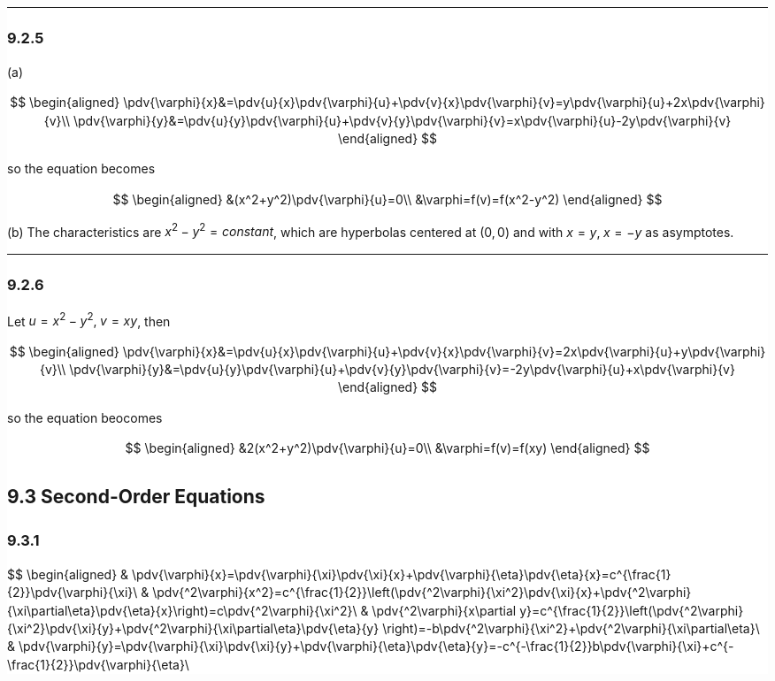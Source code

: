 -----

### 9.2.5

(a)

$$
\begin{aligned}
\pdv{\varphi}{x}&=\pdv{u}{x}\pdv{\varphi}{u}+\pdv{v}{x}\pdv{\varphi}{v}=y\pdv{\varphi}{u}+2x\pdv{\varphi}{v}\\
\pdv{\varphi}{y}&=\pdv{u}{y}\pdv{\varphi}{u}+\pdv{v}{y}\pdv{\varphi}{v}=x\pdv{\varphi}{u}-2y\pdv{\varphi}{v}
\end{aligned}
$$

so the equation becomes

$$
\begin{aligned}
&(x^2+y^2)\pdv{\varphi}{u}=0\\
&\varphi=f(v)=f(x^2-y^2)
\end{aligned}
$$

(b)
The characteristics are $x^2-y^2=constant$, which are hyperbolas centered at $(0,0)$ and with $x=y,\;x=-y$ as asymptotes. 

-----

### 9.2.6

Let $u=x^2-y^2,\;v=xy$, then

$$
\begin{aligned}
\pdv{\varphi}{x}&=\pdv{u}{x}\pdv{\varphi}{u}+\pdv{v}{x}\pdv{\varphi}{v}=2x\pdv{\varphi}{u}+y\pdv{\varphi}{v}\\
\pdv{\varphi}{y}&=\pdv{u}{y}\pdv{\varphi}{u}+\pdv{v}{y}\pdv{\varphi}{v}=-2y\pdv{\varphi}{u}+x\pdv{\varphi}{v}
\end{aligned}
$$

so the equation beocomes

$$
\begin{aligned}
&2(x^2+y^2)\pdv{\varphi}{u}=0\\
&\varphi=f(v)=f(xy)
\end{aligned}
$$

## 9.3 Second-Order Equations

### 9.3.1

$$
\begin{aligned}
    & \pdv{\varphi}{x}=\pdv{\varphi}{\xi}\pdv{\xi}{x}+\pdv{\varphi}{\eta}\pdv{\eta}{x}=c^{\frac{1}{2}}\pdv{\varphi}{\xi}\\
    & \pdv{^2\varphi}{x^2}=c^{\frac{1}{2}}\left(\pdv{^2\varphi}{\xi^2}\pdv{\xi}{x}+\pdv{^2\varphi}{\xi\partial\eta}\pdv{\eta}{x}\right)=c\pdv{^2\varphi}{\xi^2}\\
    & \pdv{^2\varphi}{x\partial y}=c^{\frac{1}{2}}\left(\pdv{^2\varphi}{\xi^2}\pdv{\xi}{y}+\pdv{^2\varphi}{\xi\partial\eta}\pdv{\eta}{y} \right)=-b\pdv{^2\varphi}{\xi^2}+\pdv{^2\varphi}{\xi\partial\eta}\\
    & \pdv{\varphi}{y}=\pdv{\varphi}{\xi}\pdv{\xi}{y}+\pdv{\varphi}{\eta}\pdv{\eta}{y}=-c^{-\frac{1}{2}}b\pdv{\varphi}{\xi}+c^{-\frac{1}{2}}\pdv{\varphi}{\eta}\\